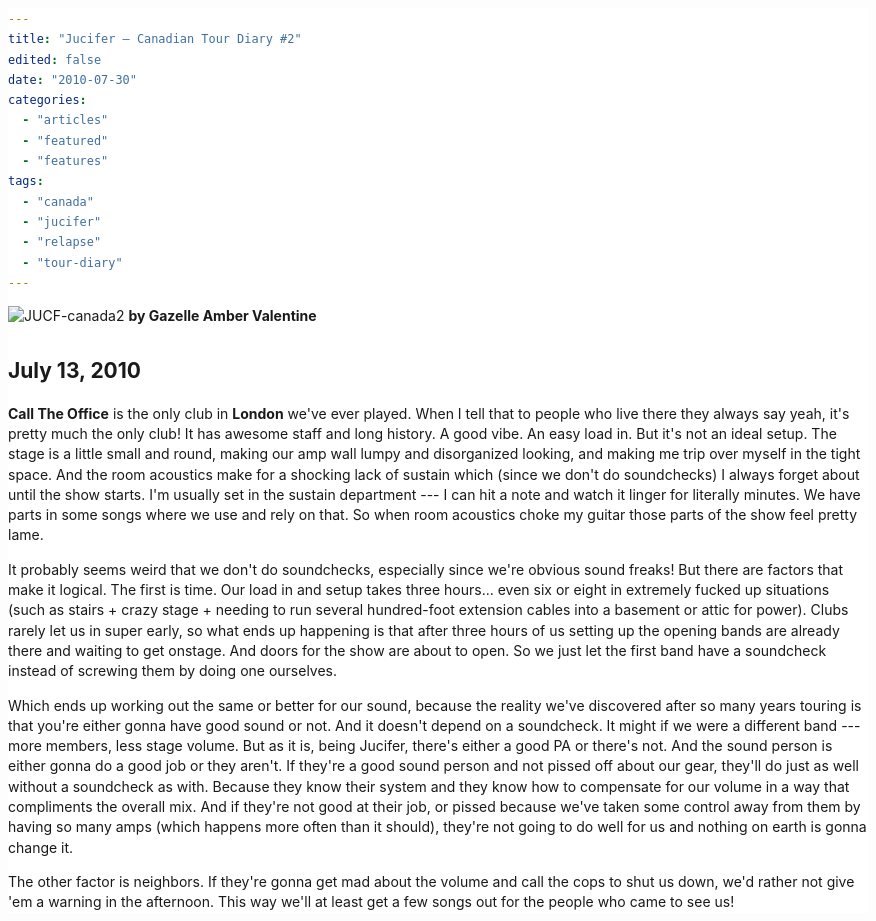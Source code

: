 ```yaml
---
title: "Jucifer – Canadian Tour Diary #2"
edited: false
date: "2010-07-30"
categories:
  - "articles"
  - "featured"
  - "features"
tags:
  - "canada"
  - "jucifer"
  - "relapse"
  - "tour-diary"
---
```


![](http://www.hellbound.ca/wp-content/uploads/2010/07/jucifer1.jpg "JUCF-canada2") **by Gazelle Amber Valentine**

## July 13, 2010

**Call The Office** is the only club in **London** we've ever played. When I tell that to people who live there they always say yeah, it's pretty much the only club! It has awesome staff and long history. A good vibe. An easy load in. But it's not an ideal setup. The stage is a little small and round, making our amp wall lumpy and disorganized looking, and making me trip over myself in the tight space. And the room acoustics make for a shocking lack of sustain which (since we don't do soundchecks) I always forget about until the show starts. I'm usually set in the sustain department --- I can hit a note and watch it linger for literally minutes. We have parts in some songs where we use and rely on that. So when room acoustics choke my guitar those parts of the show feel pretty lame.

It probably seems weird that we don't do soundchecks, especially since we're obvious sound freaks! But there are factors that make it logical. The first is time. Our load in and setup takes three hours... even six or eight in extremely fucked up situations (such as stairs + crazy stage + needing to run several hundred-foot extension cables into a basement or attic for power). Clubs rarely let us in super early, so what ends up happening is that after three hours of us setting up the opening bands are already there and waiting to get onstage. And doors for the show are about to open. So we just let the first band have a soundcheck instead of screwing them by doing one ourselves.

Which ends up working out the same or better for our sound, because the reality we've discovered after so many years touring is that you're either gonna have good sound or not. And it doesn't depend on a soundcheck. It might if we were a different band --- more members, less stage volume. But as it is, being Jucifer, there's either a good PA or there's not. And the sound person is either gonna do a good job or they aren't. If they're a good sound person and not pissed off about our gear, they'll do just as well without a soundcheck as with. Because they know their system and they know how to compensate for our volume in a way that compliments the overall mix. And if they're not good at their job, or pissed because we've taken some control away from them by having so many amps (which happens more often than it should), they're not going to do well for us and nothing on earth is gonna change it.

The other factor is neighbors. If they're gonna get mad about the volume and call the cops to shut us down, we'd rather not give 'em a warning in the afternoon. This way we'll at least get a few songs out for the people who came to see us!
